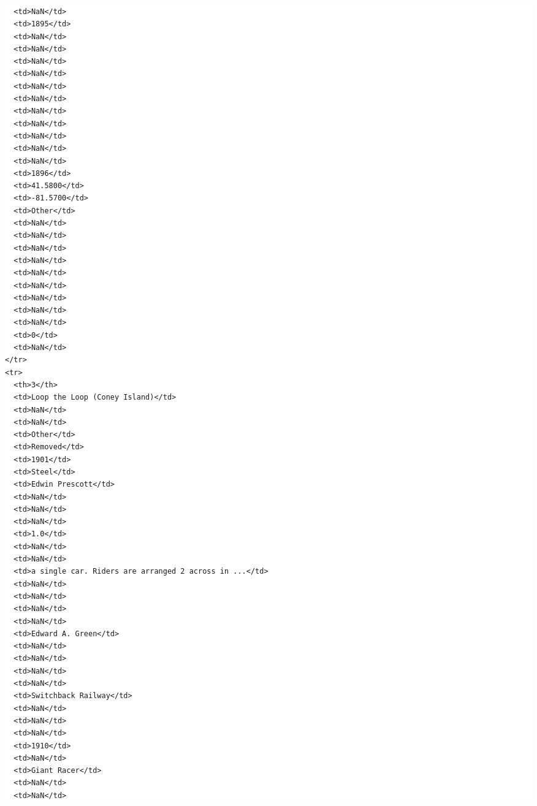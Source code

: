       <td>NaN</td>
      <td>1895</td>
      <td>NaN</td>
      <td>NaN</td>
      <td>NaN</td>
      <td>NaN</td>
      <td>NaN</td>
      <td>NaN</td>
      <td>NaN</td>
      <td>NaN</td>
      <td>NaN</td>
      <td>NaN</td>
      <td>NaN</td>
      <td>1896</td>
      <td>41.5800</td>
      <td>-81.5700</td>
      <td>Other</td>
      <td>NaN</td>
      <td>NaN</td>
      <td>NaN</td>
      <td>NaN</td>
      <td>NaN</td>
      <td>NaN</td>
      <td>NaN</td>
      <td>NaN</td>
      <td>NaN</td>
      <td>0</td>
      <td>NaN</td>
    </tr>
    <tr>
      <th>3</th>
      <td>Loop the Loop (Coney Island)</td>
      <td>NaN</td>
      <td>NaN</td>
      <td>Other</td>
      <td>Removed</td>
      <td>1901</td>
      <td>Steel</td>
      <td>Edwin Prescott</td>
      <td>NaN</td>
      <td>NaN</td>
      <td>NaN</td>
      <td>1.0</td>
      <td>NaN</td>
      <td>NaN</td>
      <td>a single car. Riders are arranged 2 across in ...</td>
      <td>NaN</td>
      <td>NaN</td>
      <td>NaN</td>
      <td>NaN</td>
      <td>Edward A. Green</td>
      <td>NaN</td>
      <td>NaN</td>
      <td>NaN</td>
      <td>NaN</td>
      <td>Switchback Railway</td>
      <td>NaN</td>
      <td>NaN</td>
      <td>NaN</td>
      <td>1910</td>
      <td>NaN</td>
      <td>Giant Racer</td>
      <td>NaN</td>
      <td>NaN</td>